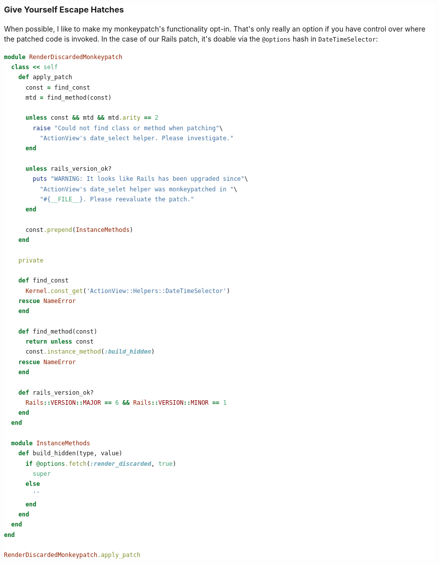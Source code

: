 ### Give Yourself Escape Hatches

When possible, I like to make my monkeypatch's functionality opt-in. That's only really an option if you have control over where the patched code is invoked. In the case of our Rails patch, it's doable via the `@options` hash in `DateTimeSelector`:

```ruby
module RenderDiscardedMonkeypatch
  class << self
    def apply_patch
      const = find_const
      mtd = find_method(const)

      unless const && mtd && mtd.arity == 2
        raise "Could not find class or method when patching"\
          "ActionView's date_select helper. Please investigate."
      end

      unless rails_version_ok?
        puts "WARNING: It looks like Rails has been upgraded since"\
          "ActionView's date_selet helper was monkeypatched in "\
          "#{__FILE__}. Please reevaluate the patch."
      end

      const.prepend(InstanceMethods)
    end

    private

    def find_const
      Kernel.const_get('ActionView::Helpers::DateTimeSelector')
    rescue NameError
    end

    def find_method(const)
      return unless const
      const.instance_method(:build_hidden)
    rescue NameError
    end

    def rails_version_ok?
      Rails::VERSION::MAJOR == 6 && Rails::VERSION::MINOR == 1
    end
  end

  module InstanceMethods
    def build_hidden(type, value)
      if @options.fetch(:render_discarded, true)
        super
      else
        ''
      end
    end
  end
end

RenderDiscardedMonkeypatch.apply_patch
```
